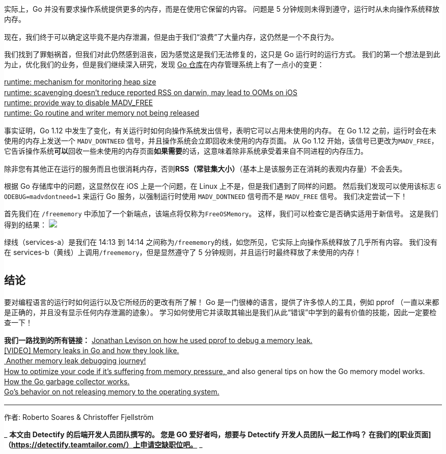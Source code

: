 实际上，Go 并没有要求操作系统提供更多的内存，而是在使用它保留的内容。 问题是 5 分钟规则未得到遵守，运行时从未向操作系统释放内存。

现在，我们终于可以确定这毕竟不是内存泄漏，但是由于我们“浪费”了大量内存，这仍然是一个不良行为。

我们找到了罪魁祸首，但我们对此仍然感到沮丧，因为感觉这是我们无法修复的，这只是 Go 运行时的运行方式。 我们的第一个想法是到此为止，优化我们的业务，但是我们继续深入研究，发现 [Go 仓库](https://github.com/golang/go)在内存管理系统上有了一点小的变更：

[runtime: mechanism for monitoring heap size](https://github.com/golang/go/issues/16843)  
[runtime: scavenging doesn’t reduce reported RSS on darwin, may lead to OOMs on iOS](https://github.com/golang/go/issues/29844)  
[runtime: provide way to disable MADV_FREE](https://github.com/golang/go/issues/28466)  
[runtime: Go routine and writer memory not being released](https://github.com/golang/go/issues/32124) 


事实证明，Go 1.12 中发生了变化，有关运行时如何向操作系统发出信号，表明它可以占用未使用的内存。 在 Go 1.12 之前，运行时会在未使用的内存上发送一个 `MADV_DONTNEED` 信号，并且操作系统会立即回收未使用的内存页面。 从 Go 1.12 开始，该信号已更改为`MADV_FREE`，它告诉操作系统**可以**回收一些未使用的内存页面**如果需要**的话，这意味着除非系统承受着来自不同进程的内存压力。

除非您有其他正在运行的服务而且也很消耗内存，否则**RSS（常驻集大小）**（基本上是该服务正在消耗的表观内存量）不会丢失。

根据 Go 存储库中的问题，这显然仅在 iOS 上是一个问题，在 Linux 上不是，但是我们遇到了同样的问题。 然后我们发现可以使用该标志 `GODEBUG=madvdontneed=1` 来运行 Go 服务，以强制运行时使用 `MADV_DONTNEED` 信号而不是 `MADV_FREE` 信号。 我们决定尝试一下！

首先我们在 `/freememory` 中添加了一个新端点，该端点将仅称为`FreeOSMemory`。 这样，我们可以检查它是否确实适用于新信号。 这是我们得到的结果：
[![](https://blog.detectify.com/wp-content/uploads/2019/09/domain-service-madv-1.png)](http://blog.detectify.com/wp-content/uploads/2019/09/domain-service-madv-1.png)


绿线（services-a）是我们在 14:13 到 14:14 之间称为`/freememory`的线，如您所见，它实际上向操作系统释放了几乎所有内容。 我们没有在 services-b（黄线）上调用`/freememory`，但是显然遵守了 5 分钟规则，并且运行时最终释放了未使用的内存！

## 结论

要对编程语言的运行时如何运行以及它所经历的更改有所了解！ Go 是一门很棒的语言，提供了许多惊人的工具，例如 pprof （一直以来都是正确的，并且没有显示任何内存泄漏的迹象）。 学习如何使用它并读取其输出是我们从此“错误”中学到的最有价值的技能，因此一定要检查一下！

**我们一路找到的所有链接：**
[Jonathan Levison on how he used pprof to debug a memory leak.](https://www.freecodecamp.org/news/how-i-investigated-memory-leaks-in-go-using-pprof-on-a-large-codebase-4bec4325e192/)  
[[VIDEO] Memory leaks in Go and how they look like.](https://www.youtube.com/watch?v=ydWFpcoYraU)  
[ Another memory leak debugging journey!](https://medium.com/dm03514-tech-blog/sre-debugging-simple-memory-leaks-in-go-e0a9e6d63d4d)  
[How to optimize your code if it’s suffering from memory pressure, ](https://syslog.ravelin.com/lemony-scale-its-a-series-of-unfortunate-decisions-b16a59833146)and also general tips on how the Go memory model works.  
[How the Go garbage collector works.](https://blog.golang.org/ismmkeynote)  
[Go’s behavior on not releasing memory to the operating system.](https://utcc.utoronto.ca/~cks/space/blog/programming/GoNoMemoryFreeing)

* * *


作者:
Roberto Soares & Christoffer Fjellström

_ **本文由 Detectify 的后端开发人员团队撰写的。 您是 GO 爱好者吗，想要与 Detectify 开发人员团队一起工作吗？ 在我们的[职业页面]（https://detectify.teamtailor.com/）上申请空缺职位吧。** _